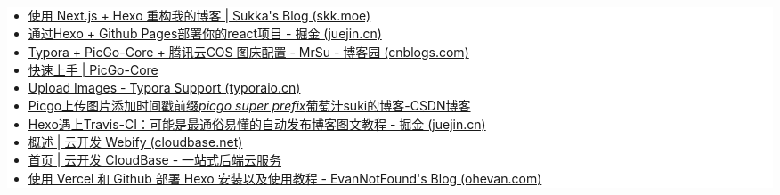 - [使用 Next.js + Hexo 重构我的博客 | Sukka's Blog (skk.moe)](https://blog.skk.moe/post/use-nextjs-and-hexo-to-rebuild-my-blog/#Nei-Rong-Guan-Li-Cong-Hexo-Dao-Next-js)
- [通过Hexo + Github Pages部署你的react项目 - 掘金 (juejin.cn)](https://juejin.cn/post/7208946311885586492)
- [Typora + PicGo-Core + 腾讯云COS 图床配置 - MrSu - 博客园 (cnblogs.com)](https://www.cnblogs.com/suguangti/p/14702744.html)
- [快速上手 | PicGo-Core](https://picgo.github.io/PicGo-Core-Doc/zh/guide/getting-started.html)
- [Upload Images - Typora Support (typoraio.cn)](https://support.typoraio.cn/Upload-Image/#picgo-core-command-line-opensource)
- [Picgo上传图片添加时间戳前缀*picgo super prefix*葡萄汁suki的博客-CSDN博客](https://blog.csdn.net/qq_42365842/article/details/124693106)
- [Hexo遇上Travis-CI：可能是最通俗易懂的自动发布博客图文教程 - 掘金 (juejin.cn)](https://juejin.cn/post/6844903517853843470)
- [概述 | 云开发 Webify (cloudbase.net)](https://webify.cloudbase.net/docs/introduction/)
- [首页 | 云开发 CloudBase - 一站式后端云服务](https://docs.cloudbase.net/)
- [使用 Vercel 和 Github 部署 Hexo 安装以及使用教程 - EvanNotFound's Blog (ohevan.com)](https://ohevan.com/vercel-hexo-configuration.html)
